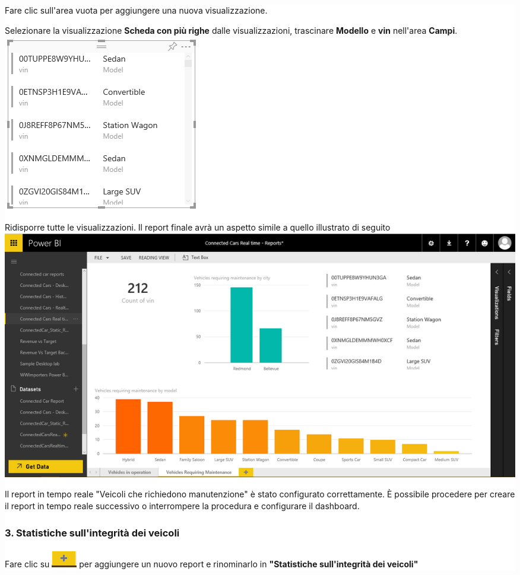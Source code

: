Fare clic sull'area vuota per aggiungere una nuova visualizzazione.

Selezionare la visualizzazione **Scheda con più righe** dalle visualizzazioni, trascinare **Modello** e **vin** nell'area **Campi**. ![Automobili connesse: scheda con più righe](./media/cortana-analytics-playbook-vehicle-telemetry-powerbi-dashboard/connected-cars-3.4u.png)

Ridisporre tutte le visualizzazioni. Il report finale avrà un aspetto simile a quello illustrato di seguito ![Automobili connesse: scheda con più righe](./media/cortana-analytics-playbook-vehicle-telemetry-powerbi-dashboard/connected-cars-3.4v.png)

Il report in tempo reale "Veicoli che richiedono manutenzione" è stato configurato correttamente. È possibile procedere per creare il report in tempo reale successivo o interrompere la procedura e configurare il dashboard.

### 3\. Statistiche sull'integrità dei veicoli
  
Fare clic su ![Aggiungi](./media/cortana-analytics-playbook-vehicle-telemetry-powerbi-dashboard/connected-cars-3.4add.png) per aggiungere un nuovo report e rinominarlo in **"Statistiche sull'integrità dei veicoli"**
